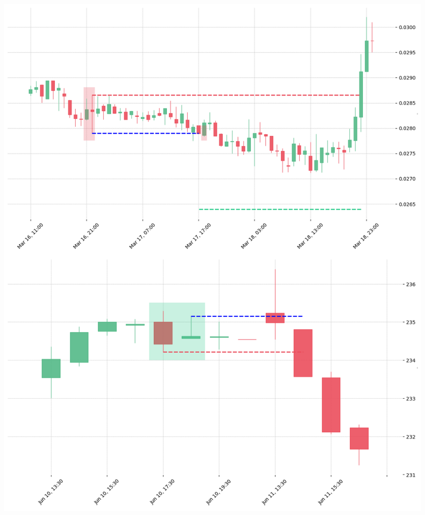<center><img src="assets/pattern103.png"></img></center>
<center><img src="assets/pattern104.png"></img></center>